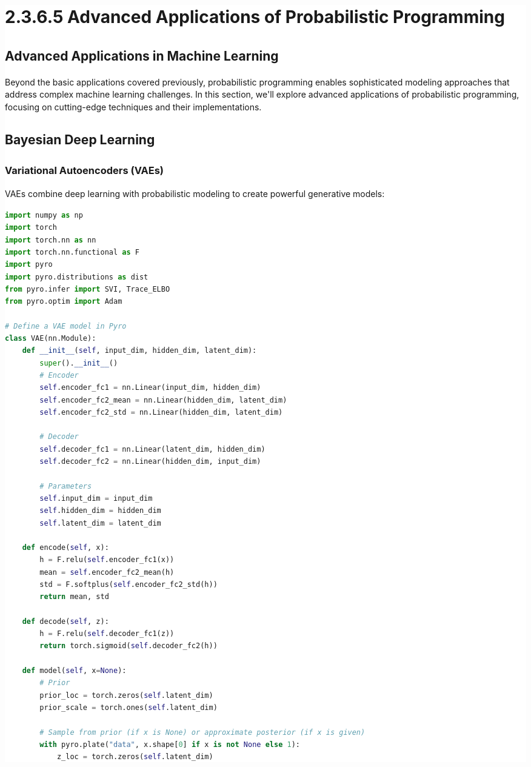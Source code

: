 # 2.3.6.5 Advanced Applications of Probabilistic Programming

## Advanced Applications in Machine Learning

Beyond the basic applications covered previously, probabilistic programming enables sophisticated modeling approaches that address complex machine learning challenges. In this section, we'll explore advanced applications of probabilistic programming, focusing on cutting-edge techniques and their implementations.

## Bayesian Deep Learning

### Variational Autoencoders (VAEs)

VAEs combine deep learning with probabilistic modeling to create powerful generative models:

```python
import numpy as np
import torch
import torch.nn as nn
import torch.nn.functional as F
import pyro
import pyro.distributions as dist
from pyro.infer import SVI, Trace_ELBO
from pyro.optim import Adam

# Define a VAE model in Pyro
class VAE(nn.Module):
    def __init__(self, input_dim, hidden_dim, latent_dim):
        super().__init__()
        # Encoder
        self.encoder_fc1 = nn.Linear(input_dim, hidden_dim)
        self.encoder_fc2_mean = nn.Linear(hidden_dim, latent_dim)
        self.encoder_fc2_std = nn.Linear(hidden_dim, latent_dim)
        
        # Decoder
        self.decoder_fc1 = nn.Linear(latent_dim, hidden_dim)
        self.decoder_fc2 = nn.Linear(hidden_dim, input_dim)
        
        # Parameters
        self.input_dim = input_dim
        self.hidden_dim = hidden_dim
        self.latent_dim = latent_dim
    
    def encode(self, x):
        h = F.relu(self.encoder_fc1(x))
        mean = self.encoder_fc2_mean(h)
        std = F.softplus(self.encoder_fc2_std(h))
        return mean, std
    
    def decode(self, z):
        h = F.relu(self.decoder_fc1(z))
        return torch.sigmoid(self.decoder_fc2(h))
    
    def model(self, x=None):
        # Prior
        prior_loc = torch.zeros(self.latent_dim)
        prior_scale = torch.ones(self.latent_dim)
        
        # Sample from prior (if x is None) or approximate posterior (if x is given)
        with pyro.plate("data", x.shape[0] if x is not None else 1):
            z_loc = torch.zeros(self.latent_dim)
```